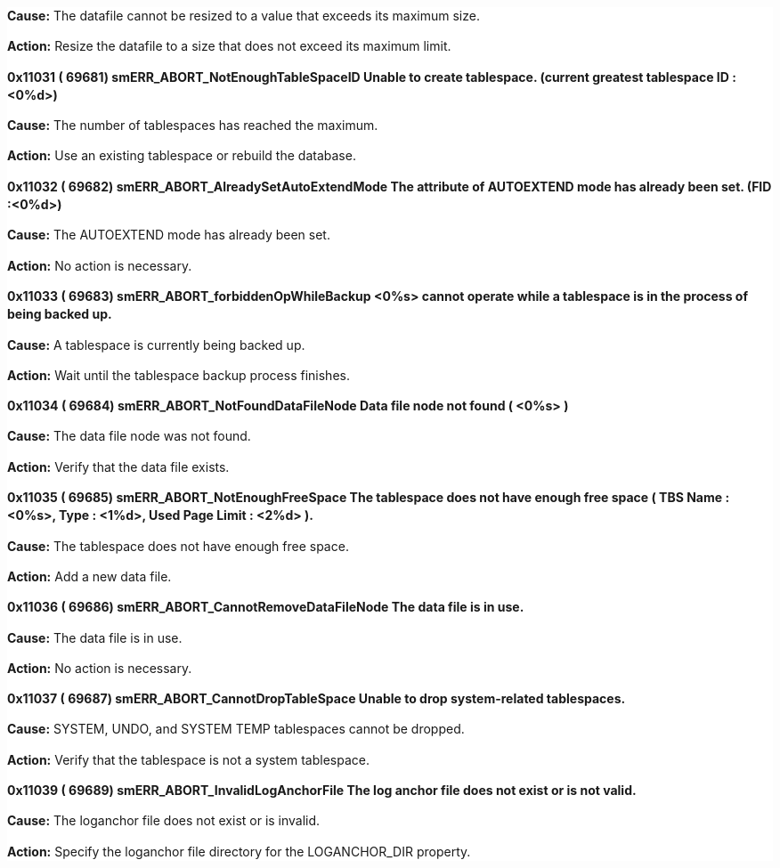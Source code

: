 **Cause:** The datafile cannot be resized to a value that exceeds its maximum
size.

**Action:** Resize the datafile to a size that does not exceed its maximum
limit.

**0x11031 ( 69681) smERR_ABORT_NotEnoughTableSpaceID Unable to create
tablespace. (current greatest tablespace ID : \<0%d\>)**

**Cause:** The number of tablespaces has reached the maximum.

**Action:** Use an existing tablespace or rebuild the database.

**0x11032 ( 69682) smERR_ABORT_AlreadySetAutoExtendMode The attribute of
AUTOEXTEND mode has already been set. (FID :\<0%d\>)**

**Cause:** The AUTOEXTEND mode has already been set.

**Action:** No action is necessary.

**0x11033 ( 69683) smERR_ABORT_forbiddenOpWhileBackup \<0%s\> cannot operate
while a tablespace is in the process of being backed up.**

**Cause:** A tablespace is currently being backed up.

**Action:** Wait until the tablespace backup process finishes.

**0x11034 ( 69684) smERR_ABORT_NotFoundDataFileNode Data file node not found (
\<0%s\> )**

**Cause:** The data file node was not found.

**Action:** Verify that the data file exists.

**0x11035 ( 69685) smERR_ABORT_NotEnoughFreeSpace The tablespace does not have
enough free space ( TBS Name :\<0%s\>, Type : \<1%d\>, Used Page Limit : \<2%d\>
).**

**Cause:** The tablespace does not have enough free space.

**Action:** Add a new data file.

**0x11036 ( 69686) smERR_ABORT_CannotRemoveDataFileNode The data file is in
use.**

**Cause:** The data file is in use.

**Action:** No action is necessary.

**0x11037 ( 69687) smERR_ABORT_CannotDropTableSpace Unable to drop
system-related tablespaces.**

**Cause:** SYSTEM, UNDO, and SYSTEM TEMP tablespaces cannot be dropped.

**Action:** Verify that the tablespace is not a system tablespace.

**0x11039 ( 69689) smERR_ABORT_InvalidLogAnchorFile The log anchor file does not
exist or is not valid.**

**Cause:** The loganchor file does not exist or is invalid.

**Action:** Specify the loganchor file directory for the LOGANCHOR_DIR property.
